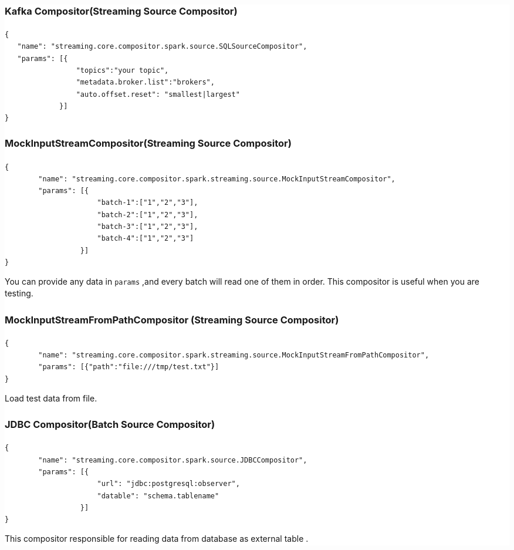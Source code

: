
### Kafka Compositor(Streaming Source Compositor)

```
{
   "name": "streaming.core.compositor.spark.source.SQLSourceCompositor",
   "params": [{
                 "topics":"your topic",
                 "metadata.broker.list":"brokers",
                 "auto.offset.reset": "smallest|largest"
             }]
}

```

### MockInputStreamCompositor(Streaming Source Compositor)

```
{
        "name": "streaming.core.compositor.spark.streaming.source.MockInputStreamCompositor",
        "params": [{
                      "batch-1":["1","2","3"],
                      "batch-2":["1","2","3"],
                      "batch-3":["1","2","3"],
                      "batch-4":["1","2","3"]
                  }]
}
```

You can provide any data in `params` ,and every batch will read one of them in order. This compositor is useful when you are testing.

### MockInputStreamFromPathCompositor (Streaming Source Compositor)

```
{
        "name": "streaming.core.compositor.spark.streaming.source.MockInputStreamFromPathCompositor",
        "params": [{"path":"file:///tmp/test.txt"}]
}
```

Load test data from file.

### JDBC Compositor(Batch Source Compositor)

```
{
        "name": "streaming.core.compositor.spark.source.JDBCCompositor",
        "params": [{
                      "url": "jdbc:postgresql:observer",
                      "datable": "schema.tablename"
                  }]
}
```
This compositor responsible for reading data from database as external table . 

